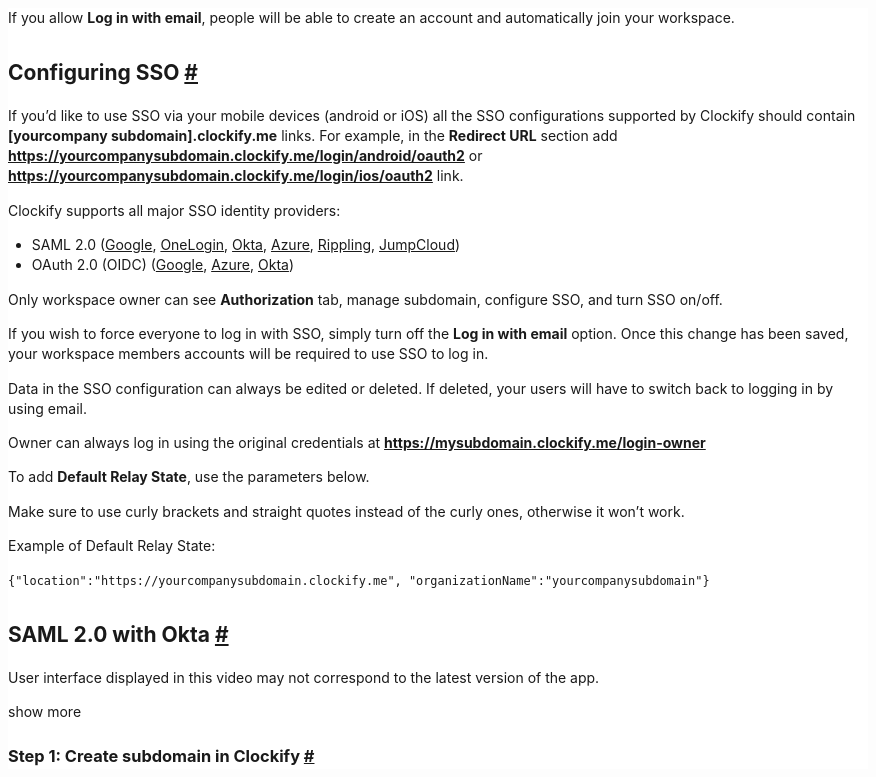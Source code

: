 If you allow **Log in with email**, people will be able to create an account and automatically join your workspace.

## Configuring SSO [#](#configuring-sso)

If you’d like to use SSO via your mobile devices (android or iOS) all the SSO configurations supported by Clockify should contain **[yourcompany subdomain].clockify.me** links. For example, in the **Redirect URL** section add **https://yourcompanysubdomain.clockify.me/login/android/oauth2** or **https://yourcompanysubdomain.clockify.me/login/ios/oauth2** link.

Clockify supports all major SSO identity providers:

* SAML 2.0 ([Google](https://clockify.me/help/getting-started/single-sign-on-sso#saml-2-0-with-google), [OneLogin](https://clockify.me/help/getting-started/single-sign-on-sso#saml-2-0-with-onelogin), [Okta](https://clockify.me/help/getting-started/single-sign-on-sso#saml-2-0-with-okta), [Azure](https://clockify.me/help/getting-started/single-sign-on-sso#saml-2-0-with-microsoft-azure), [Rippling](https://clockify.me/help/getting-started/single-sign-on-sso#saml-2-0-with-rippling), [JumpCloud](https://clockify.me/help/getting-started/single-sign-on-sso#saml-2-0-with-jumpcloud))
* OAuth 2.0 (OIDC) ([Google](https://clockify.me/help/getting-started/single-sign-on-sso#oauth-2-0-oidc-with-google), [Azure](https://clockify.me/help/getting-started/single-sign-on-sso#oauth-2-0-oidc-with-microsoft-azure), [Okta](https://clockify.me/help/getting-started/single-sign-on-sso#oauth-2-0-oidc-with-okta))

Only workspace owner can see **Authorization** tab, manage subdomain, configure SSO, and turn SSO on/off.

If you wish to force everyone to log in with SSO, simply turn off the **Log in with email** option. Once this change has been saved, your workspace members accounts will be required to use SSO to log in.

Data in the SSO configuration can always be edited or deleted. If deleted, your users will have to switch back to logging in by using email.

Owner can always log in using the original credentials at **https://mysubdomain.clockify.me/login-owner**

To add **Default Relay State**, use the parameters below.

Make sure to use curly brackets and straight quotes instead of the curly ones, otherwise it won’t work.

Example of Default Relay State:

```
{"location":"https://yourcompanysubdomain.clockify.me", "organizationName":"yourcompanysubdomain"}
```

## SAML 2.0 with Okta [#](#saml-2-0-with-okta)

User interface displayed in this video may not correspond to the latest version of the app.

show more

### Step 1: Create subdomain in Clockify [#](#step-1-create-subdomain-in-clockify)
